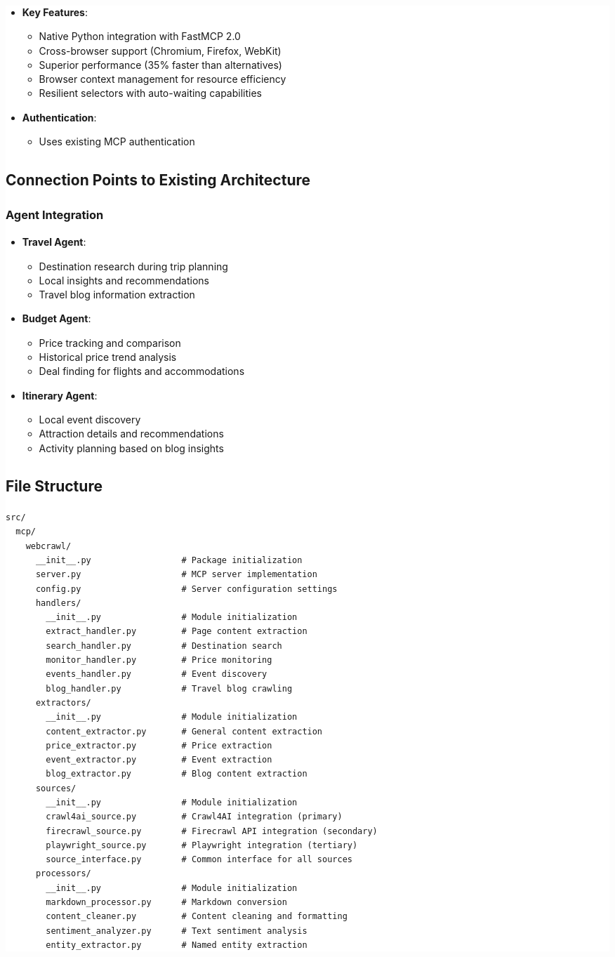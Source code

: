 - **Key Features**:

  - Native Python integration with FastMCP 2.0
  - Cross-browser support (Chromium, Firefox, WebKit)
  - Superior performance (35% faster than alternatives)
  - Browser context management for resource efficiency
  - Resilient selectors with auto-waiting capabilities

- **Authentication**:
  - Uses existing MCP authentication

## Connection Points to Existing Architecture

### Agent Integration

- **Travel Agent**:

  - Destination research during trip planning
  - Local insights and recommendations
  - Travel blog information extraction

- **Budget Agent**:

  - Price tracking and comparison
  - Historical price trend analysis
  - Deal finding for flights and accommodations

- **Itinerary Agent**:
  - Local event discovery
  - Attraction details and recommendations
  - Activity planning based on blog insights

## File Structure

```plaintext
src/
  mcp/
    webcrawl/
      __init__.py                  # Package initialization
      server.py                    # MCP server implementation
      config.py                    # Server configuration settings
      handlers/
        __init__.py                # Module initialization
        extract_handler.py         # Page content extraction
        search_handler.py          # Destination search
        monitor_handler.py         # Price monitoring
        events_handler.py          # Event discovery
        blog_handler.py            # Travel blog crawling
      extractors/
        __init__.py                # Module initialization
        content_extractor.py       # General content extraction
        price_extractor.py         # Price extraction
        event_extractor.py         # Event extraction
        blog_extractor.py          # Blog content extraction
      sources/
        __init__.py                # Module initialization
        crawl4ai_source.py         # Crawl4AI integration (primary)
        firecrawl_source.py        # Firecrawl API integration (secondary)
        playwright_source.py       # Playwright integration (tertiary)
        source_interface.py        # Common interface for all sources
      processors/
        __init__.py                # Module initialization
        markdown_processor.py      # Markdown conversion
        content_cleaner.py         # Content cleaning and formatting
        sentiment_analyzer.py      # Text sentiment analysis
        entity_extractor.py        # Named entity extraction
```
